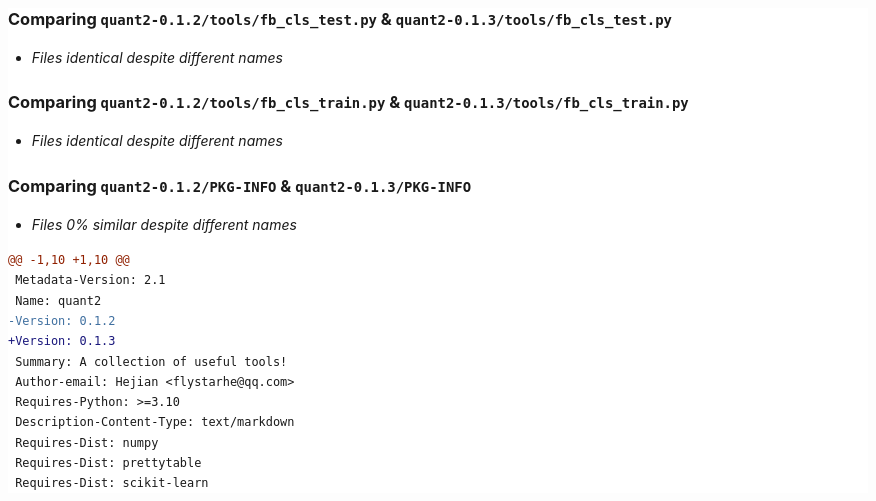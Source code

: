 ### Comparing `quant2-0.1.2/tools/fb_cls_test.py` & `quant2-0.1.3/tools/fb_cls_test.py`

 * *Files identical despite different names*

### Comparing `quant2-0.1.2/tools/fb_cls_train.py` & `quant2-0.1.3/tools/fb_cls_train.py`

 * *Files identical despite different names*

### Comparing `quant2-0.1.2/PKG-INFO` & `quant2-0.1.3/PKG-INFO`

 * *Files 0% similar despite different names*

```diff
@@ -1,10 +1,10 @@
 Metadata-Version: 2.1
 Name: quant2
-Version: 0.1.2
+Version: 0.1.3
 Summary: A collection of useful tools!
 Author-email: Hejian <flystarhe@qq.com>
 Requires-Python: >=3.10
 Description-Content-Type: text/markdown
 Requires-Dist: numpy
 Requires-Dist: prettytable
 Requires-Dist: scikit-learn
```

